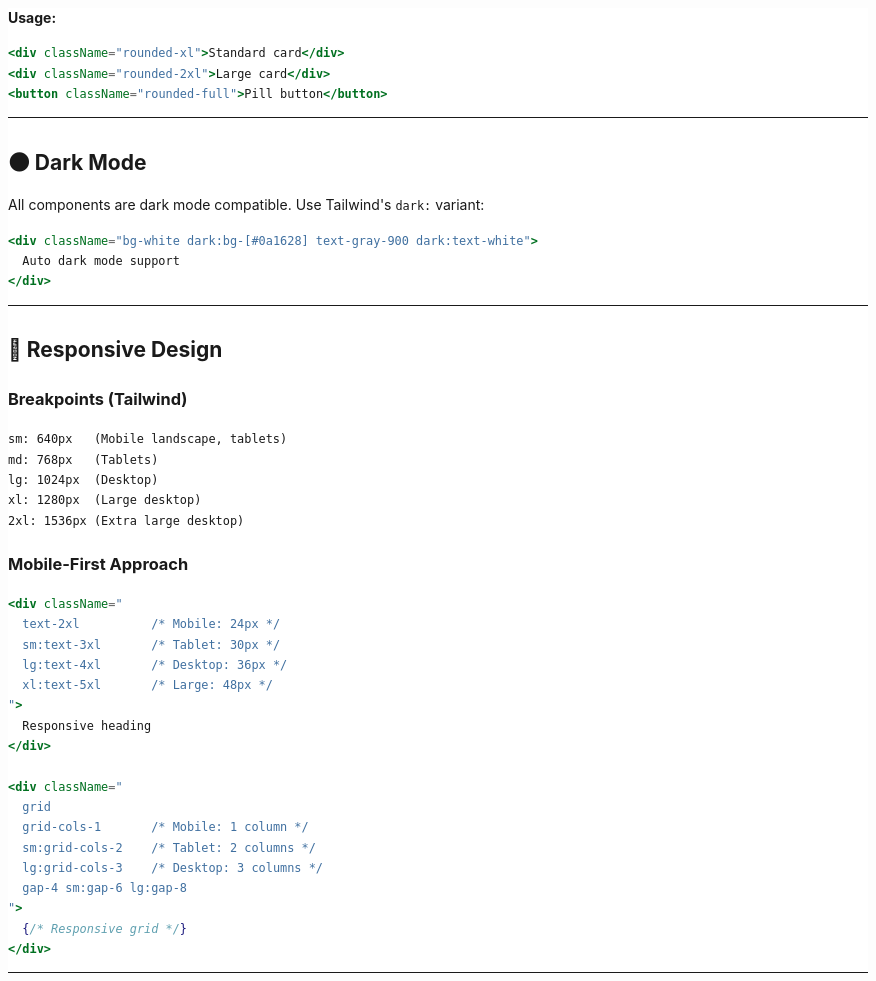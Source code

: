 **Usage:**
```jsx
<div className="rounded-xl">Standard card</div>
<div className="rounded-2xl">Large card</div>
<button className="rounded-full">Pill button</button>
```

---

## 🌑 Dark Mode

All components are dark mode compatible. Use Tailwind's `dark:` variant:

```jsx
<div className="bg-white dark:bg-[#0a1628] text-gray-900 dark:text-white">
  Auto dark mode support
</div>
```

---

## 📱 Responsive Design

### Breakpoints (Tailwind)
```
sm: 640px   (Mobile landscape, tablets)
md: 768px   (Tablets)
lg: 1024px  (Desktop)
xl: 1280px  (Large desktop)
2xl: 1536px (Extra large desktop)
```

### Mobile-First Approach

```jsx
<div className="
  text-2xl          /* Mobile: 24px */
  sm:text-3xl       /* Tablet: 30px */
  lg:text-4xl       /* Desktop: 36px */
  xl:text-5xl       /* Large: 48px */
">
  Responsive heading
</div>

<div className="
  grid
  grid-cols-1       /* Mobile: 1 column */
  sm:grid-cols-2    /* Tablet: 2 columns */
  lg:grid-cols-3    /* Desktop: 3 columns */
  gap-4 sm:gap-6 lg:gap-8
">
  {/* Responsive grid */}
</div>
```

---